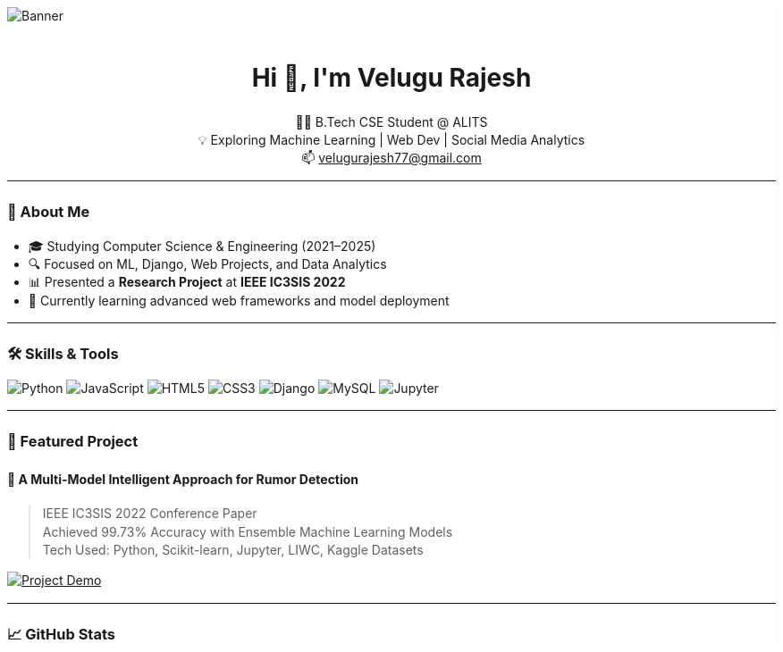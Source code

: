 
<img src="https://your-image-url.com/banner.jpg" alt="Banner" width="100%" />

<h1 align="center">Hi 👋, I'm Velugu Rajesh</h1>

<p align="center">
  👨‍💻 B.Tech CSE Student @ ALITS <br>
  💡 Exploring Machine Learning | Web Dev | Social Media Analytics <br>
  📫 <a href="mailto:velugurajesh77@gmail.com">velugurajesh77@gmail.com</a>
</p>

---

### 🧠 About Me

- 🎓 Studying Computer Science & Engineering (2021–2025)
- 🔍 Focused on ML, Django, Web Projects, and Data Analytics
- 📊 Presented a **Research Project** at **IEEE IC3SIS 2022**
- 🧩 Currently learning advanced web frameworks and model deployment

---

### 🛠️ Skills & Tools

<p align="left">
  <img src="https://cdn.jsdelivr.net/gh/devicons/devicon/icons/python/python-original.svg" width="40" alt="Python" />
  <img src="https://cdn.jsdelivr.net/gh/devicons/devicon/icons/javascript/javascript-original.svg" width="40" alt="JavaScript" />
  <img src="https://cdn.jsdelivr.net/gh/devicons/devicon/icons/html5/html5-original.svg" width="40" alt="HTML5" />
  <img src="https://cdn.jsdelivr.net/gh/devicons/devicon/icons/css3/css3-original.svg" width="40" alt="CSS3" />
  <img src="https://cdn.jsdelivr.net/gh/devicons/devicon/icons/django/django-plain.svg" width="40" alt="Django" />
  <img src="https://cdn.jsdelivr.net/gh/devicons/devicon/icons/mysql/mysql-original.svg" width="40" alt="MySQL" />
  <img src="https://cdn.jsdelivr.net/gh/devicons/devicon/icons/jupyter/jupyter-original.svg" width="40" alt="Jupyter" />
</p>

---

### 📌 Featured Project

#### 🔎 A Multi-Model Intelligent Approach for Rumor Detection  
> IEEE IC3SIS 2022 Conference Paper  
> Achieved 99.73% Accuracy with Ensemble Machine Learning Models  
> Tech Used: Python, Scikit-learn, Jupyter, LIWC, Kaggle Datasets

[![Project Demo](https://your-image-url.com/rumor-detection.png)](https://github.com/your-repo-link)

---

### 📈 GitHub Stats
